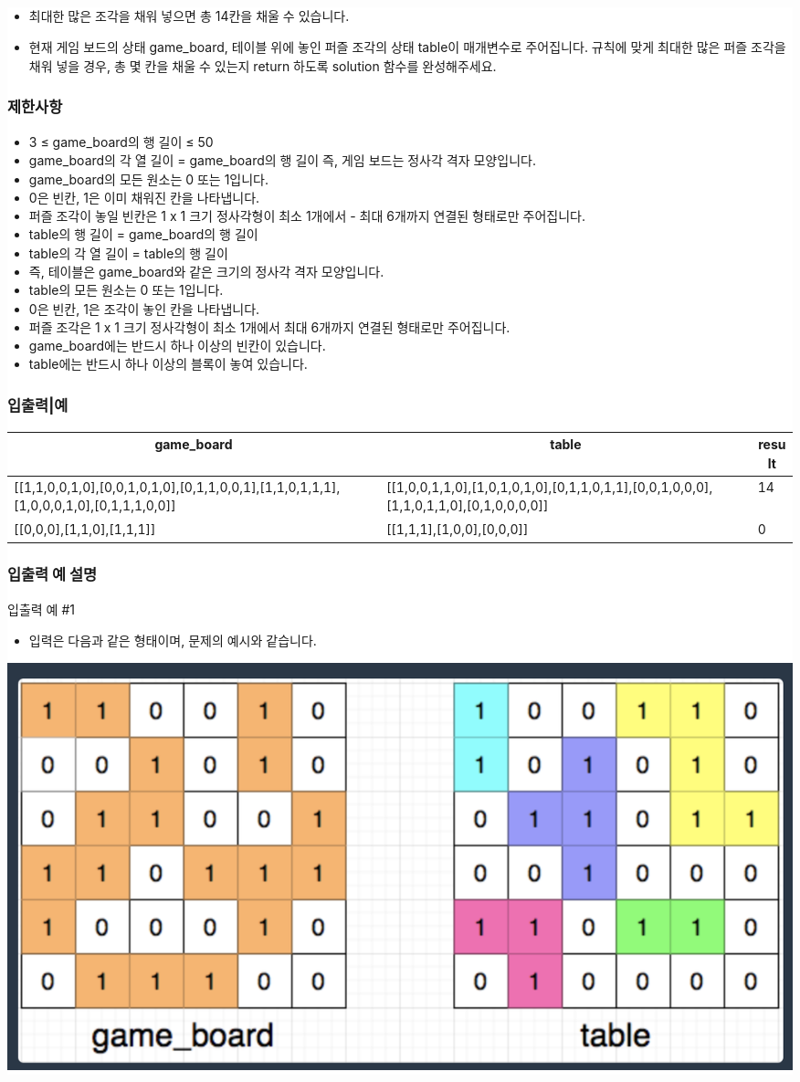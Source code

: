 - 최대한 많은 조각을 채워 넣으면 총 14칸을 채울 수 있습니다.

- 현재 게임 보드의 상태 game_board, 테이블 위에 놓인 퍼즐 조각의 상태 table이 매개변수로 주어집니다. 규칙에 맞게 최대한 많은 퍼즐 조각을 채워 넣을 경우, 총 몇 칸을 채울 수 있는지 return 하도록 solution 함수를 완성해주세요.

### 제한사항
- 3 ≤ game_board의 행 길이 ≤ 50
- game_board의 각 열 길이 = game_board의 행 길이
즉, 게임 보드는 정사각 격자 모양입니다.
- game_board의 모든 원소는 0 또는 1입니다.
- 0은 빈칸, 1은 이미 채워진 칸을 나타냅니다.
- 퍼즐 조각이 놓일 빈칸은 1 x 1 크기 정사각형이 최소 1개에서 - 최대 6개까지 연결된 형태로만 주어집니다.
- table의 행 길이 = game_board의 행 길이
- table의 각 열 길이 = table의 행 길이
- 즉, 테이블은 game_board와 같은 크기의 정사각 격자 모양입니다.
- table의 모든 원소는 0 또는 1입니다.
- 0은 빈칸, 1은 조각이 놓인 칸을 나타냅니다.
- 퍼즐 조각은 1 x 1 크기 정사각형이 최소 1개에서 최대 6개까지 연결된 형태로만 주어집니다.
- game_board에는 반드시 하나 이상의 빈칸이 있습니다.
- table에는 반드시 하나 이상의 블록이 놓여 있습니다.

### 입출력|예
|game_board|table|result|
|--|--|--|
[[1,1,0,0,1,0],[0,0,1,0,1,0],[0,1,1,0,0,1],[1,1,0,1,1,1],[1,0,0,0,1,0],[0,1,1,1,0,0]]|[[1,0,0,1,1,0],[1,0,1,0,1,0],[0,1,1,0,1,1],[0,0,1,0,0,0],[1,1,0,1,1,0],[0,1,0,0,0,0]]|14
[[0,0,0],[1,1,0],[1,1,1]]|[[1,1,1],[1,0,0],[0,0,0]]|0

### 입출력 예 설명
입출력 예 #1

- 입력은 다음과 같은 형태이며, 문제의 예시와 같습니다.

<img src="./img/4.png">
